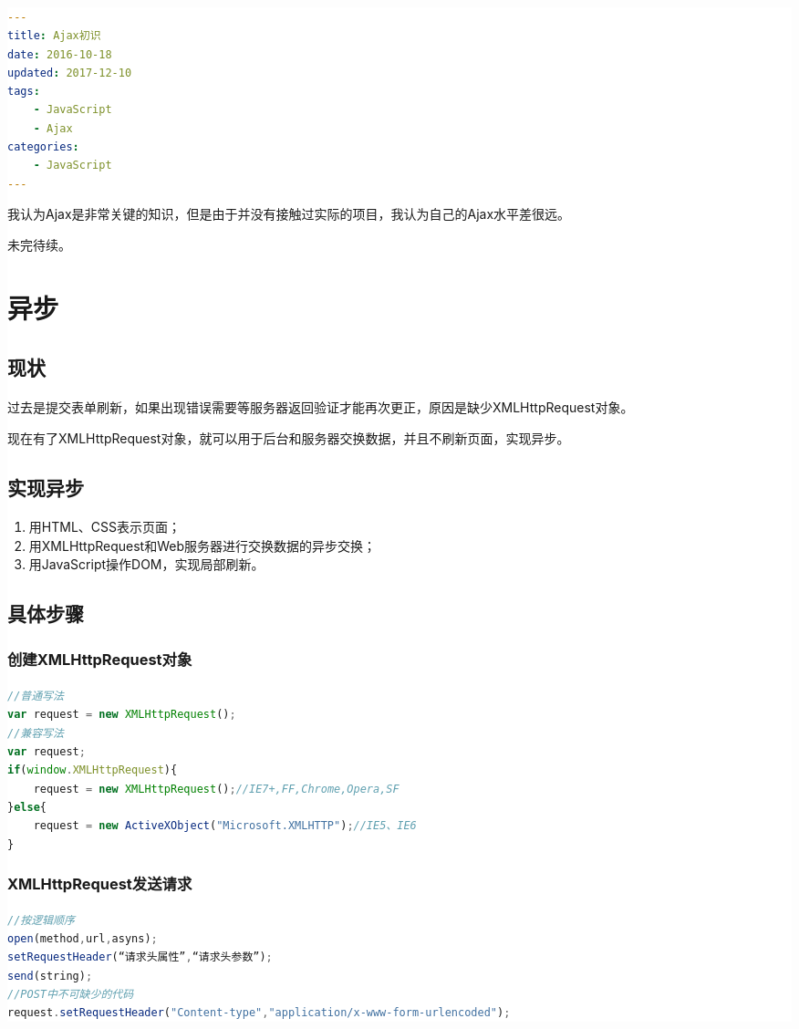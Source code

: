 ```yaml
---
title: Ajax初识
date: 2016-10-18
updated: 2017-12-10
tags: 
    - JavaScript
    - Ajax
categories: 
    - JavaScript
---
```


我认为Ajax是非常关键的知识，但是由于并没有接触过实际的项目，我认为自己的Ajax水平差很远。

未完待续。



# 异步

## 现状

过去是提交表单刷新，如果出现错误需要等服务器返回验证才能再次更正，原因是缺少XMLHttpRequest对象。

现在有了XMLHttpRequest对象，就可以用于后台和服务器交换数据，并且不刷新页面，实现异步。

## 实现异步

1. 用HTML、CSS表示页面；
2. 用XMLHttpRequest和Web服务器进行交换数据的异步交换；
3. 用JavaScript操作DOM，实现局部刷新。

## 具体步骤

### 创建XMLHttpRequest对象
 
```javascript
//普通写法
var request = new XMLHttpRequest();
//兼容写法
var request;
if(window.XMLHttpRequest){
	request = new XMLHttpRequest();//IE7+,FF,Chrome,Opera,SF
}else{
	request = new ActiveXObject("Microsoft.XMLHTTP");//IE5、IE6
}
```

### XMLHttpRequest发送请求

```javascript
//按逻辑顺序
open(method,url,asyns);
setRequestHeader(“请求头属性”,“请求头参数”);
send(string);
//POST中不可缺少的代码
request.setRequestHeader("Content-type","application/x-www-form-urlencoded");
```
